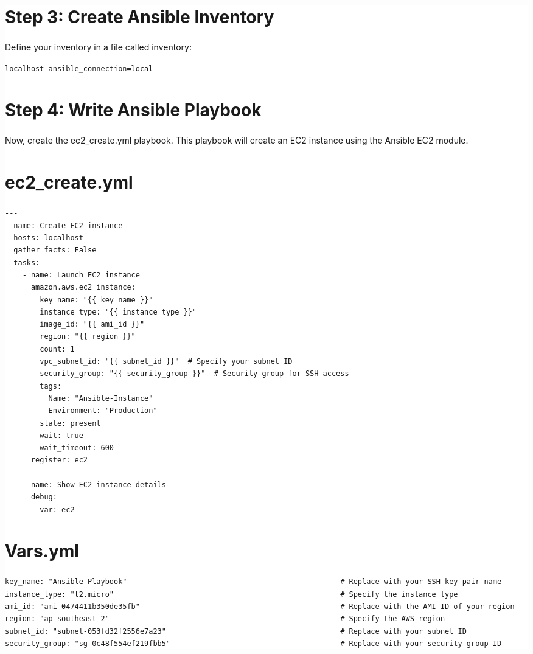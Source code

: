 # Step 3: Create Ansible Inventory

Define your inventory in a file called inventory:
```
localhost ansible_connection=local
```

# Step 4: Write Ansible Playbook
Now, create the ec2_create.yml playbook. This playbook will create an EC2 instance using the Ansible EC2 module.

# ec2_create.yml
```
---
- name: Create EC2 instance
  hosts: localhost
  gather_facts: False
  tasks:
    - name: Launch EC2 instance
      amazon.aws.ec2_instance:
        key_name: "{{ key_name }}"
        instance_type: "{{ instance_type }}"
        image_id: "{{ ami_id }}"
        region: "{{ region }}"
        count: 1
        vpc_subnet_id: "{{ subnet_id }}"  # Specify your subnet ID
        security_group: "{{ security_group }}"  # Security group for SSH access
        tags:
          Name: "Ansible-Instance"
          Environment: "Production"
        state: present
        wait: true
        wait_timeout: 600
      register: ec2

    - name: Show EC2 instance details
      debug:
        var: ec2
```

# Vars.yml
```
key_name: "Ansible-Playbook"                                                 # Replace with your SSH key pair name
instance_type: "t2.micro"                                                    # Specify the instance type
ami_id: "ami-0474411b350de35fb"                                              # Replace with the AMI ID of your region
region: "ap-southeast-2"                                                     # Specify the AWS region
subnet_id: "subnet-053fd32f2556e7a23"                                        # Replace with your subnet ID
security_group: "sg-0c48f554ef219fbb5"                                       # Replace with your security group ID
```
